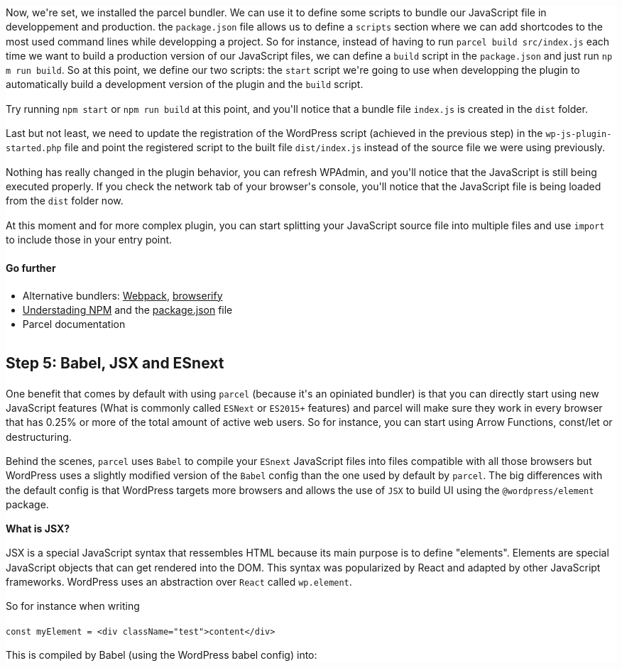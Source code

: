 Now, we're set, we installed the parcel bundler. We can use it to define some scripts to bundle our JavaScript file in developpement and production. the `package.json` file allows us to define a `scripts` section where we can add shortcodes to the most used command lines while developping a project. So for instance, instead of having to run `parcel build src/index.js` each time we want to build a production version of our JavaScript files, we can define a `build` script in the `package.json` and just run `npm run build`. So at this point, we define our two scripts: the `start` script we're going to use when developping the plugin to automatically build a development version of the plugin and the `build` script.

Try running `npm start` or `npm run build` at this point, and you'll notice that a bundle file `index.js` is created in the `dist` folder.

Last but not least, we need to update the registration of the WordPress script (achieved in the previous step) in the `wp-js-plugin-started.php` file and point the registered script to the built file `dist/index.js` instead of the source file we were using previously.

Nothing has really changed in the plugin behavior, you can refresh WPAdmin, and you'll notice that the JavaScript is still being executed properly. If you check the network tab of your browser's console, you'll notice that the JavaScript file is being loaded from the `dist` folder now.

At this moment and for more complex plugin, you can start splitting your JavaScript source file into multiple files and use `import` to include those in your entry point.

#### Go further

- Alternative bundlers: [Webpack](https://webpack.js.org/), [browserify](http://browserify.org/)
- [Understading NPM](https://docs.npmjs.com/) and the [package.json](https://docs.npmjs.com/files/package.json) file
- Parcel documentation

## Step 5: Babel, JSX and ESnext

One benefit that comes by default with using `parcel` (because it's an opiniated bundler) is that you can directly start using new JavaScript features (What is commonly called `ESNext` or `ES2015+` features) and parcel will make sure they work in every browser that has 0.25% or more of the total amount of active web users. So for instance, you can start using Arrow Functions, const/let or destructuring.

Behind the scenes, `parcel` uses `Babel` to compile your `ESnext` JavaScript files into files compatible with all those browsers but WordPress uses a slightly modified version of the `Babel` config than the one used by default by `parcel`. The big differences with the default config is that WordPress targets more browsers and allows the use of `JSX` to build UI using the `@wordpress/element` package.

**What is JSX?**

JSX is a special JavaScript syntax that ressembles HTML because its main purpose is to define "elements". Elements are special JavaScript objects that can get rendered into the DOM. This syntax was popularized by React and adapted by other JavaScript frameworks. WordPress uses an abstraction over `React` called `wp.element`.

So for instance when writing

`const myElement = <div className="test">content</div>`

This is compiled by Babel (using the WordPress babel config) into:
